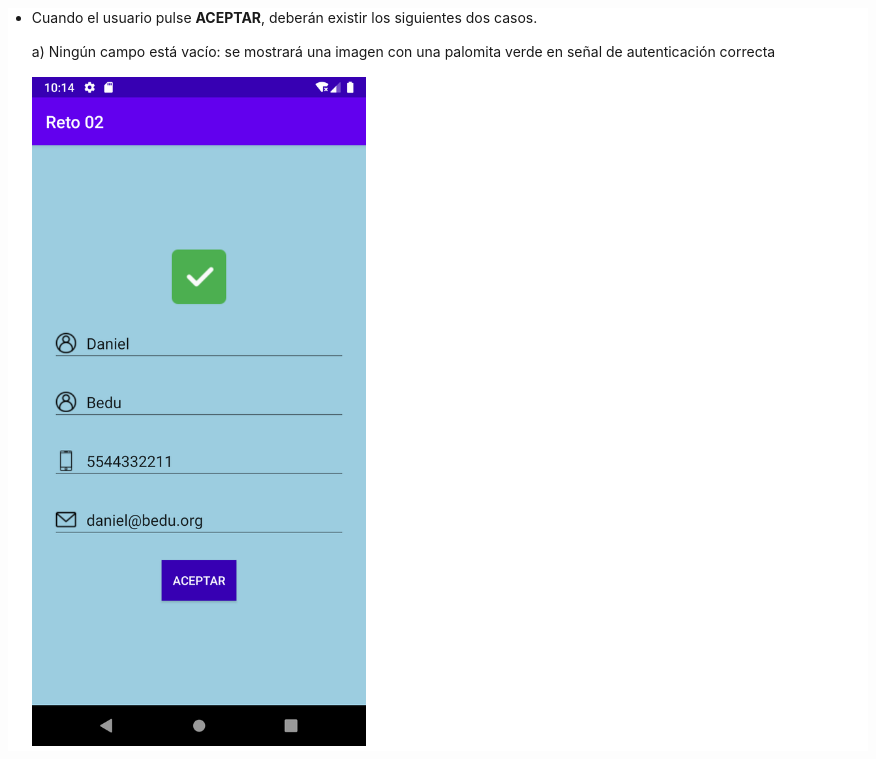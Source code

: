 - Cuando el usuario pulse __ACEPTAR__, deberán existir los siguientes dos casos.
	
	a) Ningún campo está vacío: se mostrará una imagen con una palomita verde en señal de autenticación correcta
	
	<img src="images/2.png" width="40%">
	